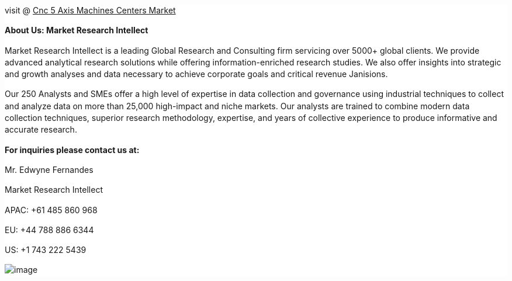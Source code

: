visit&nbsp;@</strong>&nbsp;</span><span class="font-[700]"><a href="https://www.marketresearchintellect.com/product/cnc-5-axis-machines-centers-market-size-and-forecast/?utm_source=Linkedin&utm_medium828" target="_blank" data-tracking-control-name="article-ssr-frontend-pulse_little-text-block" data-tracking-will-navigate="" data-test-link="">Cnc 5 Axis Machines Centers Market</a></span></p><p><strong><span class="font-[700]">About Us: Market Research Intellect</span></strong></p><p><span class="">Market Research Intellect is a leading Global Research and Consulting firm servicing over 5000+ global clients. We provide advanced analytical research solutions while offering information-enriched research studies.&nbsp;</span>We also offer insights into strategic and growth analyses and data necessary to achieve corporate goals and critical revenue Janisions.</p><p><span class="">Our 250 Analysts and SMEs offer a high level of expertise in data collection and governance using industrial techniques to collect and analyze data on more than 25,000 high-impact and niche markets. Our analysts are trained to combine modern data collection techniques, superior research methodology, expertise, and years of collective experience to produce informative and accurate research.</span></p><p><strong>For inquiries please contact us at:</strong></p><p>Mr. Edwyne Fernandes</p><p>Market Research Intellect</p><p>APAC: +61 485 860 968</p><p>EU: +44 788 886 6344</p><p>US: +1 743 222 5439</p>
![image](https://github.com/user-attachments/assets/d3dc224f-09de-4286-9528-c85a5854ff1b)
